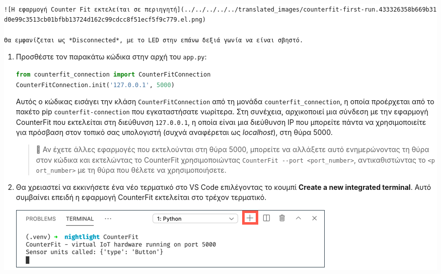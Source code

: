     ![Η εφαρμογή Counter Fit εκτελείται σε περιηγητή](../../../../../translated_images/counterfit-first-run.433326358b669b31d0e99c3513cb01bfbb13724d162c99cdcc8f51ecf5f9c779.el.png)

    Θα εμφανίζεται ως *Disconnected*, με το LED στην επάνω δεξιά γωνία να είναι σβηστό.

1. Προσθέστε τον παρακάτω κώδικα στην αρχή του `app.py`:

    ```python
    from counterfit_connection import CounterFitConnection
    CounterFitConnection.init('127.0.0.1', 5000)
    ```

    Αυτός ο κώδικας εισάγει την κλάση `CounterFitConnection` από τη μονάδα `counterfit_connection`, η οποία προέρχεται από το πακέτο pip `counterfit-connection` που εγκαταστήσατε νωρίτερα. Στη συνέχεια, αρχικοποιεί μια σύνδεση με την εφαρμογή CounterFit που εκτελείται στη διεύθυνση `127.0.0.1`, η οποία είναι μια διεύθυνση IP που μπορείτε πάντα να χρησιμοποιείτε για πρόσβαση στον τοπικό σας υπολογιστή (συχνά αναφέρεται ως *localhost*), στη θύρα 5000.

    > 💁 Αν έχετε άλλες εφαρμογές που εκτελούνται στη θύρα 5000, μπορείτε να αλλάξετε αυτό ενημερώνοντας τη θύρα στον κώδικα και εκτελώντας το CounterFit χρησιμοποιώντας `CounterFit --port <port_number>`, αντικαθιστώντας το `<port_number>` με τη θύρα που θέλετε να χρησιμοποιήσετε.

1. Θα χρειαστεί να εκκινήσετε ένα νέο τερματικό στο VS Code επιλέγοντας το κουμπί **Create a new integrated terminal**. Αυτό συμβαίνει επειδή η εφαρμογή CounterFit εκτελείται στο τρέχον τερματικό.

    ![Κουμπί Create a new integrated terminal στο VS Code](../../../../../translated_images/vscode-new-terminal.77db8fc0f9cd31824b0e49a201beafe4ae4616d6c7339992cb2819e789b3eff9.el.png)
